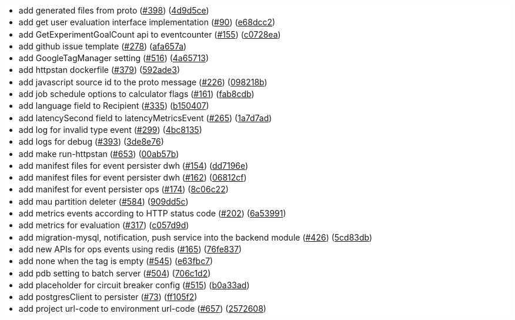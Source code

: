 * add generated files from proto ([#398](https://github.com/cre8ivejp/bucketeer/issues/398)) ([4d9d5ce](https://github.com/cre8ivejp/bucketeer/commit/4d9d5ce19036d647aaec987fe30b0b8127b149a8))
* add get user evaluation interface implementation ([#90](https://github.com/cre8ivejp/bucketeer/issues/90)) ([e68dcc2](https://github.com/cre8ivejp/bucketeer/commit/e68dcc28dfe98117183e66577b10568603c1ab69))
* add GetExperimentGoalCount api to eventcounter ([#155](https://github.com/cre8ivejp/bucketeer/issues/155)) ([c0728ea](https://github.com/cre8ivejp/bucketeer/commit/c0728eabc9341004faf69cd7e917ecd9badb34f3))
* add github issue template ([#278](https://github.com/cre8ivejp/bucketeer/issues/278)) ([afa657a](https://github.com/cre8ivejp/bucketeer/commit/afa657a7cece06ded88d545522f0789d0924d5e5))
* add GoogleTagManager setting ([#516](https://github.com/cre8ivejp/bucketeer/issues/516)) ([4a65713](https://github.com/cre8ivejp/bucketeer/commit/4a657136c7893b0f772f9a0ccc6fadc957d83f64))
* add httpstan dockerfile ([#379](https://github.com/cre8ivejp/bucketeer/issues/379)) ([592ade3](https://github.com/cre8ivejp/bucketeer/commit/592ade3b1f916e774c950f693262990ab20fbf93))
* add javascript source id to the proto message ([#226](https://github.com/cre8ivejp/bucketeer/issues/226)) ([098218b](https://github.com/cre8ivejp/bucketeer/commit/098218b521bb72c870a984d594f9bf8efb5db624))
* add job schedule options to calculator flags ([#161](https://github.com/cre8ivejp/bucketeer/issues/161)) ([fab8cdb](https://github.com/cre8ivejp/bucketeer/commit/fab8cdbd31e65497d01b60941a4d7b573113bf19))
* add language field to Recipient ([#335](https://github.com/cre8ivejp/bucketeer/issues/335)) ([b150407](https://github.com/cre8ivejp/bucketeer/commit/b1504075f9278aec3ab5a3fe3b14cb7dda87eed8))
* add latencySecond field to latencyMetricsEvent ([#265](https://github.com/cre8ivejp/bucketeer/issues/265)) ([1a7d7ad](https://github.com/cre8ivejp/bucketeer/commit/1a7d7ad9e6b988056eeeee70cce8bb8a062fc0dc))
* add log for invalid type event ([#299](https://github.com/cre8ivejp/bucketeer/issues/299)) ([4bc8135](https://github.com/cre8ivejp/bucketeer/commit/4bc813502c1735d8a1938c00fbccbdd5d96b4bd1))
* add logs for debug ([#393](https://github.com/cre8ivejp/bucketeer/issues/393)) ([3de8e76](https://github.com/cre8ivejp/bucketeer/commit/3de8e763207c022efb04d100c91be34dbb9056bc))
* add make run-httpstan ([#653](https://github.com/cre8ivejp/bucketeer/issues/653)) ([00ab57b](https://github.com/cre8ivejp/bucketeer/commit/00ab57ba74a9904254541363c2bb3fa8ab62e914))
* add manifest files for event persister dwh ([#154](https://github.com/cre8ivejp/bucketeer/issues/154)) ([dd7196e](https://github.com/cre8ivejp/bucketeer/commit/dd7196e333bef834397ef043e85acfbe01dfa9a1))
* add manifest files for event persister dwh ([#162](https://github.com/cre8ivejp/bucketeer/issues/162)) ([06812cf](https://github.com/cre8ivejp/bucketeer/commit/06812cff363032d0314836d31cb1ac984bf4e805))
* add manifest for event persister ops ([#174](https://github.com/cre8ivejp/bucketeer/issues/174)) ([8c06c22](https://github.com/cre8ivejp/bucketeer/commit/8c06c22dc0a8b62a9aa422babe0bc8c43407df63))
* add mau partition deleter ([#584](https://github.com/cre8ivejp/bucketeer/issues/584)) ([909dd5c](https://github.com/cre8ivejp/bucketeer/commit/909dd5cc85d707e59426158acb134363be39ee5a))
* add metrics events according to HTTP status code ([#202](https://github.com/cre8ivejp/bucketeer/issues/202)) ([6a53991](https://github.com/cre8ivejp/bucketeer/commit/6a539916a003e117da245b13efa78370d6347fc8))
* add metrics for evaluation ([#317](https://github.com/cre8ivejp/bucketeer/issues/317)) ([c057d9d](https://github.com/cre8ivejp/bucketeer/commit/c057d9d361cf3767d8d879f9af0e1a9229338ef5))
* add migration-mysql, notification, push  service into the backend  module ([#426](https://github.com/cre8ivejp/bucketeer/issues/426)) ([5cd83db](https://github.com/cre8ivejp/bucketeer/commit/5cd83db748d0cc2583899ef6c7b01bf4cc411106))
* add new APIs for ops events using redis ([#165](https://github.com/cre8ivejp/bucketeer/issues/165)) ([76fe837](https://github.com/cre8ivejp/bucketeer/commit/76fe8376f3210cafed23e6644cf1088c77ef1eb5))
* add none when the tag is empty ([#545](https://github.com/cre8ivejp/bucketeer/issues/545)) ([e63fbc7](https://github.com/cre8ivejp/bucketeer/commit/e63fbc72fdaf01b45197f15abc6e0a0755627e30))
* add pdb setting to batch server ([#504](https://github.com/cre8ivejp/bucketeer/issues/504)) ([706c1d2](https://github.com/cre8ivejp/bucketeer/commit/706c1d26031fa964844d24a06c9bfb609f091a88))
* add placeholder for circuit breaker config ([#515](https://github.com/cre8ivejp/bucketeer/issues/515)) ([b0a33ad](https://github.com/cre8ivejp/bucketeer/commit/b0a33ad8bcedd15512276c7b772056f886f406f1))
* add postgresClient to persister ([#73](https://github.com/cre8ivejp/bucketeer/issues/73)) ([ff105f2](https://github.com/cre8ivejp/bucketeer/commit/ff105f28185883f9440be90888d0161a344a0787))
* add project url-code to environment url-code ([#657](https://github.com/cre8ivejp/bucketeer/issues/657)) ([2572608](https://github.com/cre8ivejp/bucketeer/commit/2572608d8700ddcd24b061750e8bcb67ba519d6e))